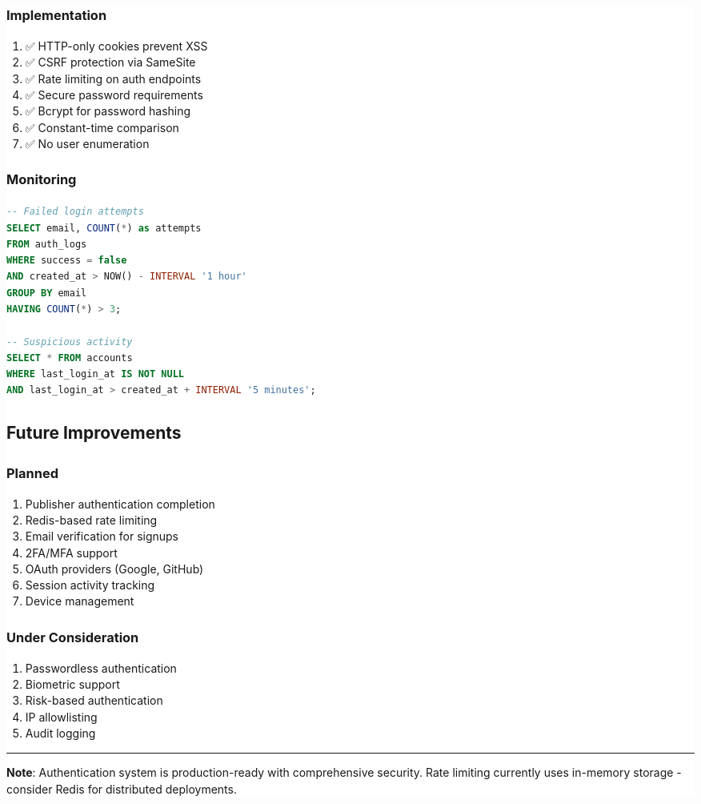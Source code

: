 ### Implementation
1. ✅ HTTP-only cookies prevent XSS
2. ✅ CSRF protection via SameSite
3. ✅ Rate limiting on auth endpoints
4. ✅ Secure password requirements
5. ✅ Bcrypt for password hashing
6. ✅ Constant-time comparison
7. ✅ No user enumeration

### Monitoring
```sql
-- Failed login attempts
SELECT email, COUNT(*) as attempts
FROM auth_logs
WHERE success = false
AND created_at > NOW() - INTERVAL '1 hour'
GROUP BY email
HAVING COUNT(*) > 3;

-- Suspicious activity
SELECT * FROM accounts
WHERE last_login_at IS NOT NULL
AND last_login_at > created_at + INTERVAL '5 minutes';
```

## Future Improvements

### Planned
1. Publisher authentication completion
2. Redis-based rate limiting
3. Email verification for signups
4. 2FA/MFA support
5. OAuth providers (Google, GitHub)
6. Session activity tracking
7. Device management

### Under Consideration
1. Passwordless authentication
2. Biometric support
3. Risk-based authentication
4. IP allowlisting
5. Audit logging

---

**Note**: Authentication system is production-ready with comprehensive security. Rate limiting currently uses in-memory storage - consider Redis for distributed deployments.